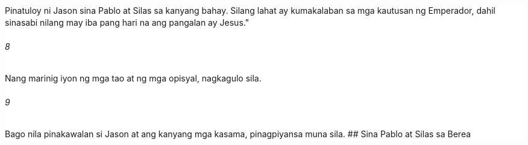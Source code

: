 







Pinatuloy ni Jason sina Pablo at Silas sa kanyang bahay. Silang lahat ay kumakalaban sa mga kautusan ng Emperador, dahil sinasabi nilang may iba pang hari na ang pangalan ay Jesus." 





















###### 8 










Nang marinig iyon ng mga tao at ng mga opisyal, nagkagulo sila. 





















###### 9 










Bago nila pinakawalan si Jason at ang kanyang mga kasama, pinagpiyansa muna sila. ## Sina Pablo at Silas sa Berea 








